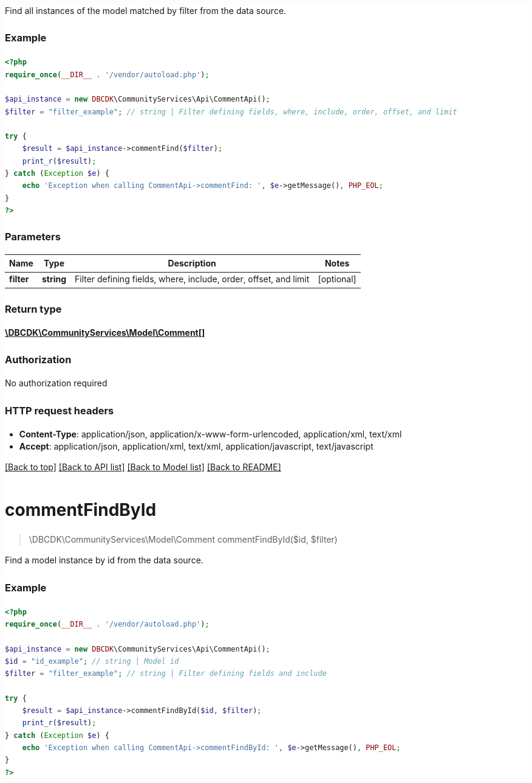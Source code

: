 Find all instances of the model matched by filter from the data source.

### Example
```php
<?php
require_once(__DIR__ . '/vendor/autoload.php');

$api_instance = new DBCDK\CommunityServices\Api\CommentApi();
$filter = "filter_example"; // string | Filter defining fields, where, include, order, offset, and limit

try {
    $result = $api_instance->commentFind($filter);
    print_r($result);
} catch (Exception $e) {
    echo 'Exception when calling CommentApi->commentFind: ', $e->getMessage(), PHP_EOL;
}
?>
```

### Parameters

Name | Type | Description  | Notes
------------- | ------------- | ------------- | -------------
 **filter** | **string**| Filter defining fields, where, include, order, offset, and limit | [optional]

### Return type

[**\DBCDK\CommunityServices\Model\Comment[]**](../Model/Comment.md)

### Authorization

No authorization required

### HTTP request headers

 - **Content-Type**: application/json, application/x-www-form-urlencoded, application/xml, text/xml
 - **Accept**: application/json, application/xml, text/xml, application/javascript, text/javascript

[[Back to top]](#) [[Back to API list]](../../README.md#documentation-for-api-endpoints) [[Back to Model list]](../../README.md#documentation-for-models) [[Back to README]](../../README.md)

# **commentFindById**
> \DBCDK\CommunityServices\Model\Comment commentFindById($id, $filter)

Find a model instance by id from the data source.

### Example
```php
<?php
require_once(__DIR__ . '/vendor/autoload.php');

$api_instance = new DBCDK\CommunityServices\Api\CommentApi();
$id = "id_example"; // string | Model id
$filter = "filter_example"; // string | Filter defining fields and include

try {
    $result = $api_instance->commentFindById($id, $filter);
    print_r($result);
} catch (Exception $e) {
    echo 'Exception when calling CommentApi->commentFindById: ', $e->getMessage(), PHP_EOL;
}
?>
```